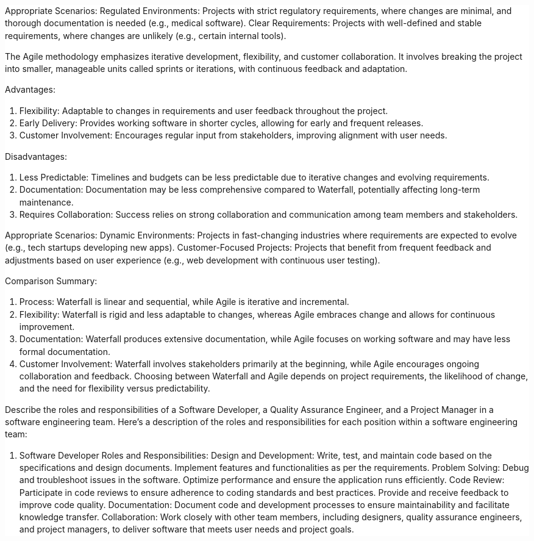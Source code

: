 Appropriate Scenarios:
Regulated Environments: Projects with strict regulatory requirements, where changes are minimal, and thorough documentation is needed (e.g., medical software).
Clear Requirements: Projects with well-defined and stable requirements, where changes are unlikely (e.g., certain internal tools).


The Agile methodology emphasizes iterative development, flexibility, and customer collaboration. It involves breaking the project into smaller, manageable units called sprints or iterations, with continuous feedback and adaptation.

Advantages:
1. Flexibility: Adaptable to changes in requirements and user feedback throughout the project.
2. Early Delivery: Provides working software in shorter cycles, allowing for early and frequent releases.
3. Customer Involvement: Encourages regular input from stakeholders, improving alignment with user needs.
   
Disadvantages:
1. Less Predictable: Timelines and budgets can be less predictable due to iterative changes and evolving requirements.
2. Documentation: Documentation may be less comprehensive compared to Waterfall, potentially affecting long-term maintenance.
3. Requires Collaboration: Success relies on strong collaboration and communication among team members and stakeholders.
   
Appropriate Scenarios:
Dynamic Environments: Projects in fast-changing industries where requirements are expected to evolve (e.g., tech startups developing new apps).
Customer-Focused Projects: Projects that benefit from frequent feedback and adjustments based on user experience (e.g., web development with continuous user testing).

Comparison Summary:
1. Process: Waterfall is linear and sequential, while Agile is iterative and incremental.
2. Flexibility: Waterfall is rigid and less adaptable to changes, whereas Agile embraces change and allows for continuous improvement.
3. Documentation: Waterfall produces extensive documentation, while Agile focuses on working software and may have less formal documentation.
4. Customer Involvement: Waterfall involves stakeholders primarily at the beginning, while Agile encourages ongoing collaboration and feedback.
Choosing between Waterfall and Agile depends on project requirements, the likelihood of change, and the need for flexibility versus predictability.

Describe the roles and responsibilities of a Software Developer, a Quality Assurance Engineer, and a Project Manager in a software engineering team.
Here’s a description of the roles and responsibilities for each position within a software engineering team:

1. Software Developer
Roles and Responsibilities:
Design and Development: Write, test, and maintain code based on the specifications and design documents. Implement features and functionalities as per the requirements.
Problem Solving: Debug and troubleshoot issues in the software. Optimize performance and ensure the application runs efficiently.
Code Review: Participate in code reviews to ensure adherence to coding standards and best practices. Provide and receive feedback to improve code quality.
Documentation: Document code and development processes to ensure maintainability and facilitate knowledge transfer.
Collaboration: Work closely with other team members, including designers, quality assurance engineers, and project managers, to deliver software that meets user needs and project goals.
